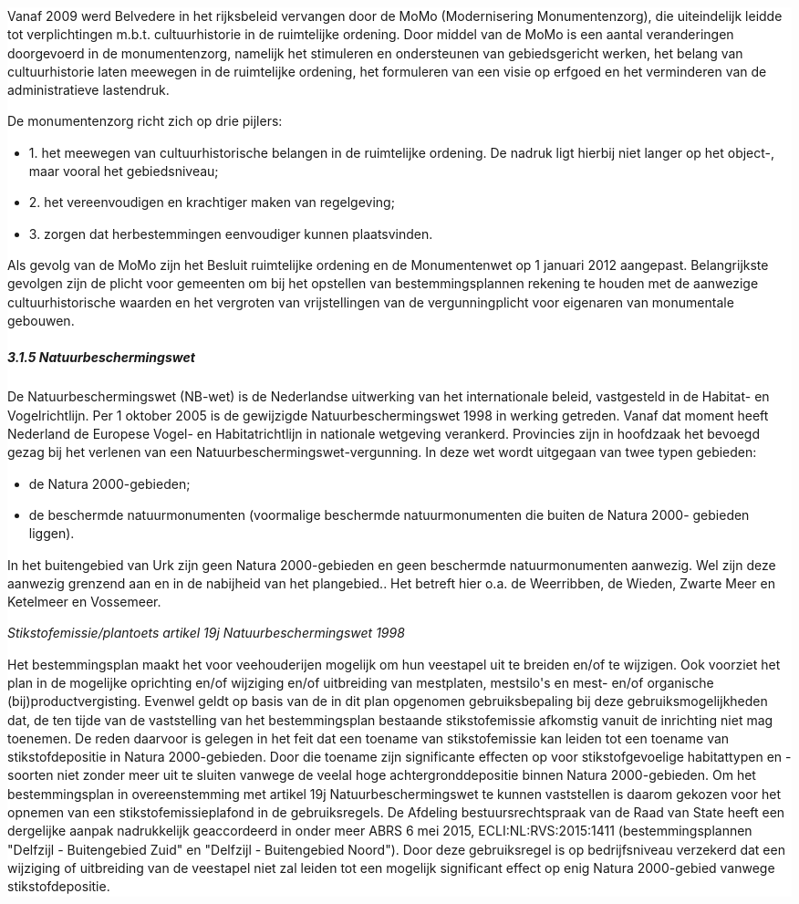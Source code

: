 Vanaf 2009 werd Belvedere in het rijksbeleid vervangen door de MoMo (Modernisering Monumentenzorg), die uiteindelijk leidde tot verplichtingen m.b.t. cultuurhistorie in de ruimtelijke ordening. Door middel van de MoMo is een aantal veranderingen doorgevoerd in de monumentenzorg, namelijk het stimuleren en ondersteunen van gebiedsgericht werken, het belang van cultuurhistorie laten meewegen in de ruimtelijke ordening, het formuleren van een visie op erfgoed en het verminderen van de administratieve lastendruk.

De monumentenzorg richt zich op drie pijlers:

* 1\. het meewegen van cultuurhistorische belangen in de ruimtelijke ordening. De nadruk ligt hierbij niet langer op het object\-, maar vooral het gebiedsniveau;

* 2\. het vereenvoudigen en krachtiger maken van regelgeving;

* 3\. zorgen dat herbestemmingen eenvoudiger kunnen plaatsvinden.

Als gevolg van de MoMo zijn het Besluit ruimtelijke ordening en de Monumentenwet op 1 januari 2012 aangepast. Belangrijkste gevolgen zijn de plicht voor gemeenten om bij het opstellen van bestemmingsplannen rekening te houden met de aanwezige cultuurhistorische waarden en het vergroten van vrijstellingen van de vergunningplicht voor eigenaren van monumentale gebouwen.

##### 3\.1\.5 Natuurbeschermingswet

De Natuurbeschermingswet (NB\-wet) is de Nederlandse uitwerking van het internationale beleid, vastgesteld in de Habitat\- en Vogelrichtlijn. Per 1 oktober 2005 is de gewijzigde Natuurbeschermingswet 1998 in werking getreden. Vanaf dat moment heeft Nederland de Europese Vogel\- en Habitatrichtlijn in nationale wetgeving verankerd. Provincies zijn in hoofdzaak het bevoegd gezag bij het verlenen van een Natuurbeschermingswet\-vergunning. In deze wet wordt uitgegaan van twee typen gebieden:

* de Natura 2000\-gebieden;

* de beschermde natuurmonumenten (voormalige beschermde natuurmonumenten die buiten de Natura 2000\- gebieden liggen).

In het buitengebied van Urk zijn geen Natura 2000\-gebieden en geen beschermde natuurmonumenten aanwezig. Wel zijn deze aanwezig grenzend aan en in de nabijheid van het plangebied.. Het betreft hier o.a. de Weerribben, de Wieden, Zwarte Meer en Ketelmeer en Vossemeer.

*Stikstofemissie/plantoets artikel 19j Natuurbeschermingswet 1998*

Het bestemmingsplan maakt het voor veehouderijen mogelijk om hun veestapel uit te breiden en/of te wijzigen. Ook voorziet het plan in de mogelijke oprichting en/of wijziging en/of uitbreiding van mestplaten, mestsilo's en mest\- en/of organische (bij)productvergisting. Evenwel geldt op basis van de in dit plan opgenomen gebruiksbepaling bij deze gebruiksmogelijkheden dat, de ten tijde van de vaststelling van het bestemmingsplan bestaande stikstofemissie afkomstig vanuit de inrichting niet mag toenemen. De reden daarvoor is gelegen in het feit dat een toename van stikstofemissie kan leiden tot een toename van stikstofdepositie in Natura 2000\-gebieden. Door die toename zijn significante effecten op voor stikstofgevoelige habitattypen en \-soorten niet zonder meer uit te sluiten vanwege de veelal hoge achtergronddepositie binnen Natura 2000\-gebieden. Om het bestemmingsplan in overeenstemming met artikel 19j Natuurbeschermingswet te kunnen vaststellen is daarom gekozen voor het opnemen van een stikstofemissieplafond in de gebruiksregels. De Afdeling bestuursrechtspraak van de Raad van State heeft een dergelijke aanpak nadrukkelijk geaccordeerd in onder meer ABRS 6 mei 2015, ECLI:NL:RVS:2015:1411 (bestemmingsplannen "Delfzijl \- Buitengebied Zuid" en "Delfzijl \- Buitengebied Noord"). Door deze gebruiksregel is op bedrijfsniveau verzekerd dat een wijziging of uitbreiding van de veestapel niet zal leiden tot een mogelijk significant effect op enig Natura 2000\-gebied vanwege stikstofdepositie.
